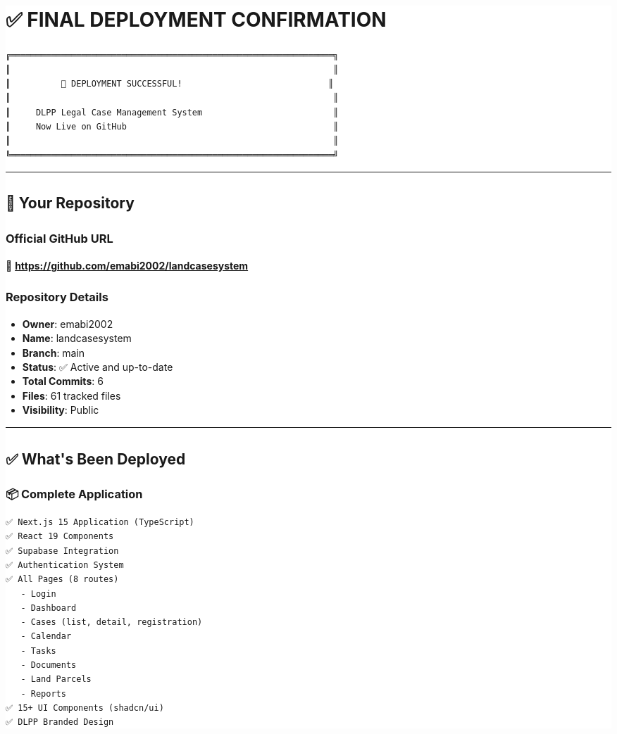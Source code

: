 # ✅ FINAL DEPLOYMENT CONFIRMATION

```
╔════════════════════════════════════════════════════════════════╗
║                                                                ║
║          🎉 DEPLOYMENT SUCCESSFUL!                             ║
║                                                                ║
║     DLPP Legal Case Management System                          ║
║     Now Live on GitHub                                         ║
║                                                                ║
╚════════════════════════════════════════════════════════════════╝
```

---

## 📍 Your Repository

### **Official GitHub URL**
🔗 **https://github.com/emabi2002/landcasesystem**

### Repository Details
- **Owner**: emabi2002
- **Name**: landcasesystem
- **Branch**: main
- **Status**: ✅ Active and up-to-date
- **Total Commits**: 6
- **Files**: 61 tracked files
- **Visibility**: Public

---

## ✅ What's Been Deployed

### 📦 Complete Application
```
✅ Next.js 15 Application (TypeScript)
✅ React 19 Components
✅ Supabase Integration
✅ Authentication System
✅ All Pages (8 routes)
   - Login
   - Dashboard
   - Cases (list, detail, registration)
   - Calendar
   - Tasks
   - Documents
   - Land Parcels
   - Reports
✅ 15+ UI Components (shadcn/ui)
✅ DLPP Branded Design
```
